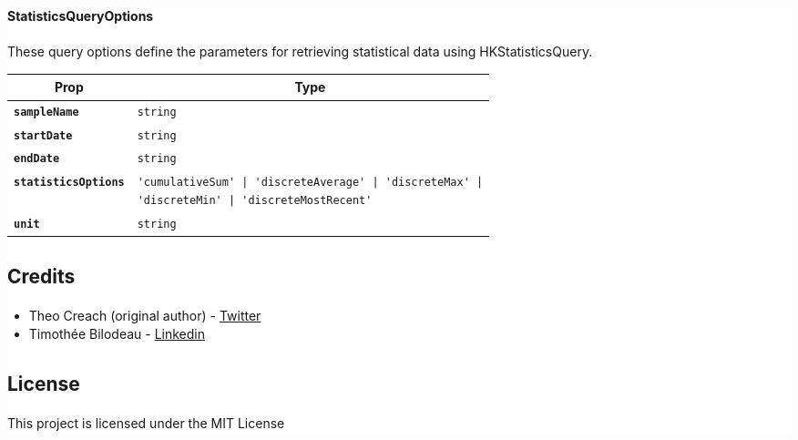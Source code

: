 
#### StatisticsQueryOptions

These query options define the parameters for retrieving statistical data using HKStatisticsQuery.

| Prop                    | Type                                                                                                        |
| ----------------------- | ----------------------------------------------------------------------------------------------------------- |
| **`sampleName`**        | <code>string</code>                                                                                         |
| **`startDate`**         | <code>string</code>                                                                                         |
| **`endDate`**           | <code>string</code>                                                                                         |
| **`statisticsOptions`** | <code>'cumulativeSum' \| 'discreteAverage' \| 'discreteMax' \| 'discreteMin' \| 'discreteMostRecent'</code> |
| **`unit`**              | <code>string</code>                                                                                         |

</docgen-api>


## Credits

* Theo Creach (original author) - [Twitter](https://twitter.com/crcht)
* Timothée Bilodeau - [Linkedin](https://www.linkedin.com/in/timoth%E9e-bilodeau-03080ab2/)

## License

This project is licensed under the MIT License
